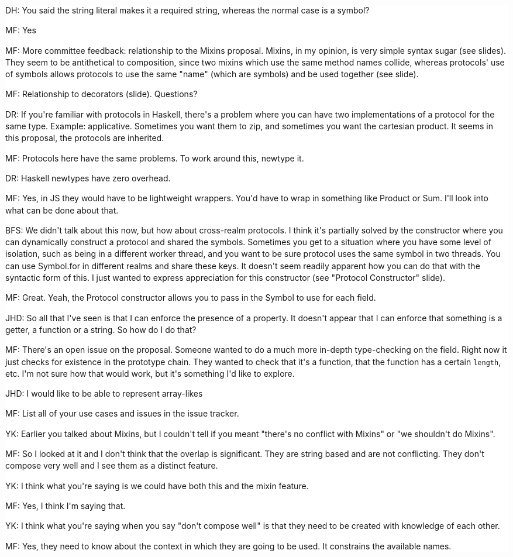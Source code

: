 DH: You said the string literal makes it a required string, whereas the normal case is a symbol?

MF: Yes

MF: More committee feedback: relationship to the Mixins proposal. Mixins, in my opinion, is very simple syntax sugar (see slides). They seem to be antithetical to composition, since two mixins which use the same method names collide, whereas protocols' use of symbols allows protocols to use the same "name" (which are symbols) and be used together (see slide).

MF: Relationship to decorators (slide). Questions?

DR: If you're familiar with protocols in Haskell, there's a problem where you can have two implementations of a protocol for the same type. Example: applicative. Sometimes you want them to zip, and sometimes you want the cartesian product. It seems in this proposal, the protocols are inherited.

MF: Protocols here have the same problems. To work around this, newtype it.

DR: Haskell newtypes have zero overhead.

MF: Yes, in JS they would have to be lightweight wrappers. You'd have to wrap in something like Product or Sum. I'll look into what can be done about that.

BFS: We didn't talk about this now, but how about cross-realm protocols. I think it's partially solved by the constructor where you can dynamically construct a protocol and shared the symbols. Sometimes you get to a situation where you have some level of isolation, such as being in a different worker thread, and you want to be sure protocol uses the same symbol in two threads. You can use Symbol.for in different realms and share these keys. It doesn't seem readily apparent how you can do that with the syntactic form of this. I just wanted to express appreciation for this constructor (see "Protocol Constructor" slide).

MF: Great. Yeah, the Protocol constructor allows you to pass in the Symbol to use for each field.

JHD: So all that I've seen is that I can enforce the presence of a property. It doesn't appear that I can enforce that something is a getter, a function or a string. So how do I do that?

MF: There's an open issue on the proposal. Someone wanted to do a much more in-depth type-checking on the field. Right now it just checks for existence in the prototype chain. They wanted to check that it's a function, that the function has a certain `length`, etc. I'm not sure how that would work, but it's something I'd like to explore.

JHD: I would like to be able to represent array-likes

MF: List all of your use cases and issues in the issue tracker.

YK: Earlier you talked about Mixins, but I couldn't tell if you meant "there's no conflict with Mixins" or "we shouldn't do Mixins".

MF: So I looked at it and I don't think that the overlap is significant. They are string based and are not conflicting. They don't compose very well and I see them as a distinct feature.

YK: I think what you're saying is we could have both this and the mixin feature.

MF: Yes, I think I'm saying that.

YK: I think what you're saying when you say "don't compose well" is that they need to be created with knowledge of each other.

MF: Yes, they need to know about the context in which they are going to be used. It constrains the available names.
